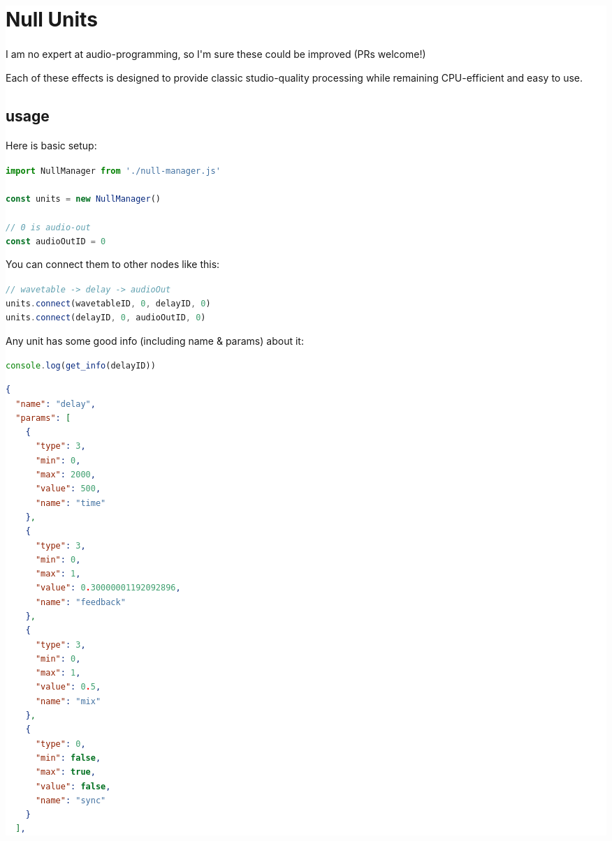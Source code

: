 # Null Units

I am no expert at audio-programming, so I'm sure these could be improved (PRs welcome!)

Each of these effects is designed to provide classic studio-quality processing while remaining CPU-efficient and easy to use.

## usage

Here is basic setup:

```js
import NullManager from './null-manager.js'

const units = new NullManager()

// 0 is audio-out
const audioOutID = 0
```

You can connect them to  other nodes like this:

```js
// wavetable -> delay -> audioOut
units.connect(wavetableID, 0, delayID, 0)
units.connect(delayID, 0, audioOutID, 0)
```

Any unit has some good info (including name & params) about it:

```js
console.log(get_info(delayID))
```

```json
{
  "name": "delay",
  "params": [
    {
      "type": 3,
      "min": 0,
      "max": 2000,
      "value": 500,
      "name": "time"
    },
    {
      "type": 3,
      "min": 0,
      "max": 1,
      "value": 0.30000001192092896,
      "name": "feedback"
    },
    {
      "type": 3,
      "min": 0,
      "max": 1,
      "value": 0.5,
      "name": "mix"
    },
    {
      "type": 0,
      "min": false,
      "max": true,
      "value": false,
      "name": "sync"
    }
  ],
```